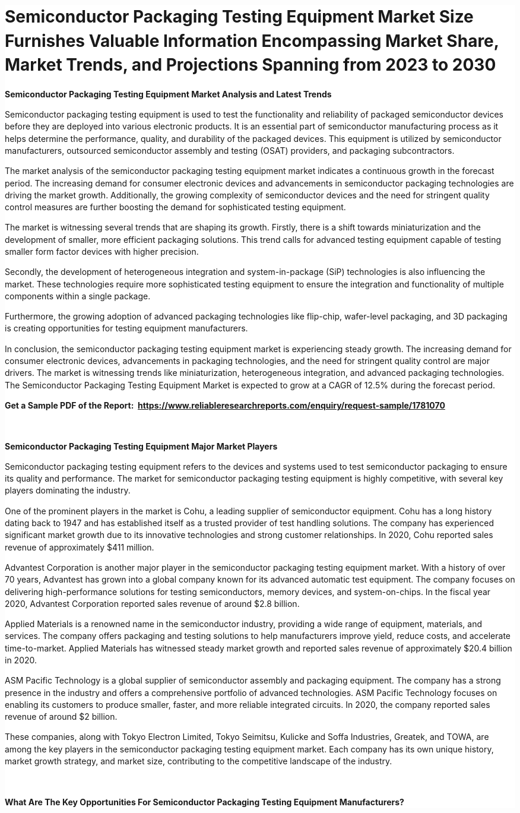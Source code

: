 <p><h1>Semiconductor Packaging Testing Equipment Market Size Furnishes Valuable Information Encompassing Market Share, Market Trends, and Projections Spanning from 2023 to 2030</h1></p><p><strong>Semiconductor Packaging Testing Equipment Market Analysis and Latest Trends</strong></p>
<p><p>Semiconductor packaging testing equipment is used to test the functionality and reliability of packaged semiconductor devices before they are deployed into various electronic products. It is an essential part of semiconductor manufacturing process as it helps determine the performance, quality, and durability of the packaged devices. This equipment is utilized by semiconductor manufacturers, outsourced semiconductor assembly and testing (OSAT) providers, and packaging subcontractors.</p><p>The market analysis of the semiconductor packaging testing equipment market indicates a continuous growth in the forecast period. The increasing demand for consumer electronic devices and advancements in semiconductor packaging technologies are driving the market growth. Additionally, the growing complexity of semiconductor devices and the need for stringent quality control measures are further boosting the demand for sophisticated testing equipment.</p><p>The market is witnessing several trends that are shaping its growth. Firstly, there is a shift towards miniaturization and the development of smaller, more efficient packaging solutions. This trend calls for advanced testing equipment capable of testing smaller form factor devices with higher precision.</p><p>Secondly, the development of heterogeneous integration and system-in-package (SiP) technologies is also influencing the market. These technologies require more sophisticated testing equipment to ensure the integration and functionality of multiple components within a single package.</p><p>Furthermore, the growing adoption of advanced packaging technologies like flip-chip, wafer-level packaging, and 3D packaging is creating opportunities for testing equipment manufacturers.</p><p>In conclusion, the semiconductor packaging testing equipment market is experiencing steady growth. The increasing demand for consumer electronic devices, advancements in packaging technologies, and the need for stringent quality control are major drivers. The market is witnessing trends like miniaturization, heterogeneous integration, and advanced packaging technologies. The Semiconductor Packaging Testing Equipment Market is expected to grow at a CAGR of 12.5% during the forecast period.</p></p>
<p><strong>Get a Sample PDF of the Report:&nbsp; <a href="https://www.reliableresearchreports.com/enquiry/request-sample/1781070">https://www.reliableresearchreports.com/enquiry/request-sample/1781070</a></strong></p>
<p>&nbsp;</p>
<p><strong>Semiconductor Packaging Testing Equipment Major Market Players</strong></p>
<p><p>Semiconductor packaging testing equipment refers to the devices and systems used to test semiconductor packaging to ensure its quality and performance. The market for semiconductor packaging testing equipment is highly competitive, with several key players dominating the industry.</p><p>One of the prominent players in the market is Cohu, a leading supplier of semiconductor equipment. Cohu has a long history dating back to 1947 and has established itself as a trusted provider of test handling solutions. The company has experienced significant market growth due to its innovative technologies and strong customer relationships. In 2020, Cohu reported sales revenue of approximately $411 million.</p><p>Advantest Corporation is another major player in the semiconductor packaging testing equipment market. With a history of over 70 years, Advantest has grown into a global company known for its advanced automatic test equipment. The company focuses on delivering high-performance solutions for testing semiconductors, memory devices, and system-on-chips. In the fiscal year 2020, Advantest Corporation reported sales revenue of around $2.8 billion.</p><p>Applied Materials is a renowned name in the semiconductor industry, providing a wide range of equipment, materials, and services. The company offers packaging and testing solutions to help manufacturers improve yield, reduce costs, and accelerate time-to-market. Applied Materials has witnessed steady market growth and reported sales revenue of approximately $20.4 billion in 2020.</p><p>ASM Pacific Technology is a global supplier of semiconductor assembly and packaging equipment. The company has a strong presence in the industry and offers a comprehensive portfolio of advanced technologies. ASM Pacific Technology focuses on enabling its customers to produce smaller, faster, and more reliable integrated circuits. In 2020, the company reported sales revenue of around $2 billion.</p><p>These companies, along with Tokyo Electron Limited, Tokyo Seimitsu, Kulicke and Soffa Industries, Greatek, and TOWA, are among the key players in the semiconductor packaging testing equipment market. Each company has its own unique history, market growth strategy, and market size, contributing to the competitive landscape of the industry.</p></p>
<p>&nbsp;</p>
<p><strong>What Are The Key Opportunities For Semiconductor Packaging Testing Equipment Manufacturers?</strong></p>